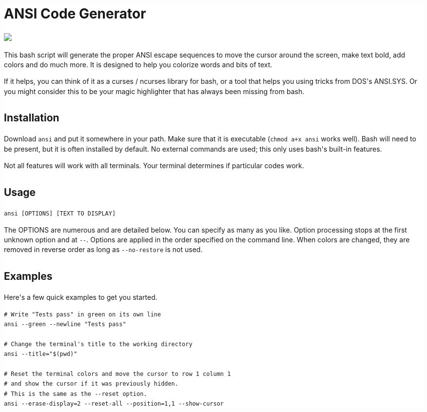 ANSI Code Generator
===================

![](images/headline.png)

This bash script will generate the proper ANSI escape sequences to move the cursor around the screen, make text bold, add colors and do much more.  It is designed to help you colorize words and bits of text.

If it helps, you can think of it as a curses / ncurses library for bash, or a tool that helps you using tricks from DOS's ANSI.SYS.  Or you might consider this to be your magic highlighter that has always been missing from bash.


Installation
------------

Download `ansi` and put it somewhere in your path.  Make sure that it is executable (`chmod a+x ansi` works well).  Bash will need to be present, but it is often installed by default.  No external commands are used; this only uses bash's built-in features.

Not all features will work with all terminals.  Your terminal determines if particular codes work.


Usage
-----

    ansi [OPTIONS] [TEXT TO DISPLAY]

The OPTIONS are numerous and are detailed below.  You can specify as many as you like.  Option processing stops at the first unknown option and at `--`.  Options are applied in the order specified on the command line.  When colors are changed, they are removed in reverse order as long as `--no-restore`  is not used.


Examples
--------

Here's a few quick examples to get you started.

    # Write "Tests pass" in green on its own line
    ansi --green --newline "Tests pass"

    # Change the terminal's title to the working directory
    ansi --title="$(pwd)"

    # Reset the terminal colors and move the cursor to row 1 column 1
    # and show the cursor if it was previously hidden.
    # This is the same as the --reset option.
    ansi --erase-display=2 --reset-all --position=1,1 --show-cursor

